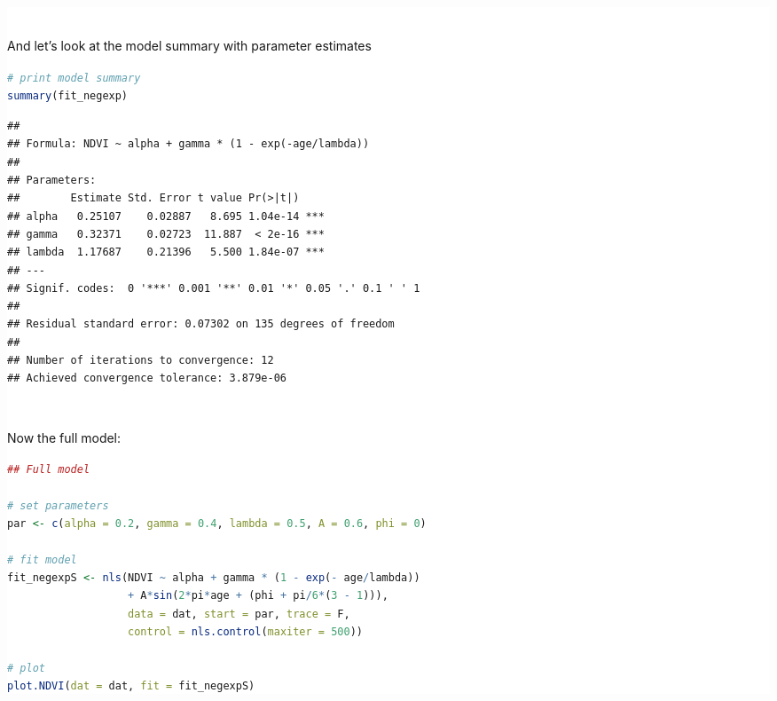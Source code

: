 <br>

And let’s look at the model summary with parameter estimates

``` r
# print model summary
summary(fit_negexp)
```

    ## 
    ## Formula: NDVI ~ alpha + gamma * (1 - exp(-age/lambda))
    ## 
    ## Parameters:
    ##        Estimate Std. Error t value Pr(>|t|)    
    ## alpha   0.25107    0.02887   8.695 1.04e-14 ***
    ## gamma   0.32371    0.02723  11.887  < 2e-16 ***
    ## lambda  1.17687    0.21396   5.500 1.84e-07 ***
    ## ---
    ## Signif. codes:  0 '***' 0.001 '**' 0.01 '*' 0.05 '.' 0.1 ' ' 1
    ## 
    ## Residual standard error: 0.07302 on 135 degrees of freedom
    ## 
    ## Number of iterations to convergence: 12 
    ## Achieved convergence tolerance: 3.879e-06

<br>

Now the full model:

``` r
## Full model

# set parameters
par <- c(alpha = 0.2, gamma = 0.4, lambda = 0.5, A = 0.6, phi = 0)

# fit model
fit_negexpS <- nls(NDVI ~ alpha + gamma * (1 - exp(- age/lambda))
                   + A*sin(2*pi*age + (phi + pi/6*(3 - 1))), 
                   data = dat, start = par, trace = F, 
                   control = nls.control(maxiter = 500))

# plot
plot.NDVI(dat = dat, fit = fit_negexpS)
```
